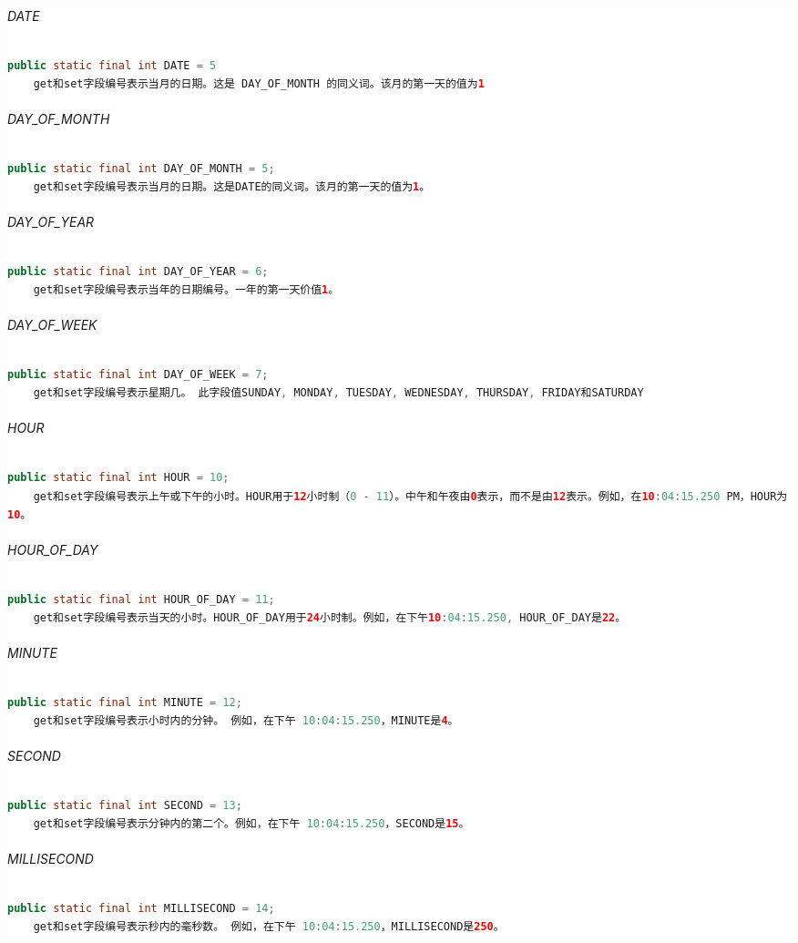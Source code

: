 ###### DATE

```java
public static final int DATE = 5
	get和set字段编号表示当月的日期。这是 DAY_OF_MONTH 的同义词。该月的第一天的值为1
```

###### DAY_OF_MONTH

```java
public static final int DAY_OF_MONTH = 5;
	get和set字段编号表示当月的日期。这是DATE的同义词。该月的第一天的值为1。
```

###### DAY_OF_YEAR

```java
public static final int DAY_OF_YEAR = 6;
	get和set字段编号表示当年的日期编号。一年的第一天价值1。
```

###### DAY_OF_WEEK

```java
public static final int DAY_OF_WEEK = 7;
	get和set字段编号表示星期几。 此字段值SUNDAY, MONDAY, TUESDAY, WEDNESDAY, THURSDAY, FRIDAY和SATURDAY 
```

###### HOUR

```java
public static final int HOUR = 10;
	get和set字段编号表示上午或下午的小时。HOUR用于12小时制（0 - 11）。中午和午夜由0表示，而不是由12表示。例如，在10:04:15.250 PM，HOUR为10。
```

###### HOUR_OF_DAY

```java
public static final int HOUR_OF_DAY = 11;
	get和set字段编号表示当天的小时。HOUR_OF_DAY用于24小时制。例如，在下午10:04:15.250, HOUR_OF_DAY是22。
```

###### MINUTE

```java
public static final int MINUTE = 12;
	get和set字段编号表示小时内的分钟。 例如，在下午 10:04:15.250，MINUTE是4。
```

###### SECOND

```java
public static final int SECOND = 13;
	get和set字段编号表示分钟内的第二个。例如，在下午 10:04:15.250，SECOND是15。
```

###### MILLISECOND

```java
public static final int MILLISECOND = 14;
	get和set字段编号表示秒内的毫秒数。 例如，在下午 10:04:15.250，MILLISECOND是250。
```
